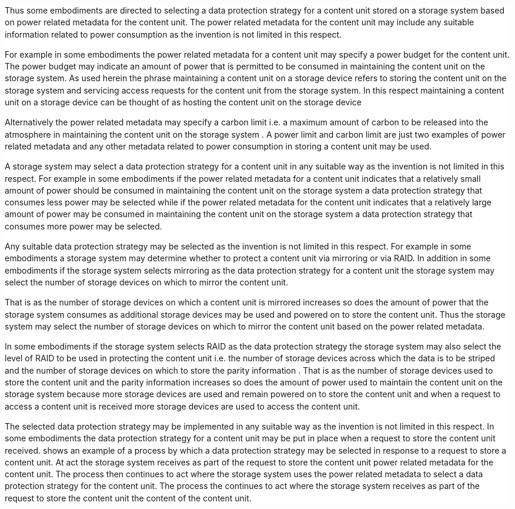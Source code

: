 Thus some embodiments are directed to selecting a data protection strategy for a content unit stored on a storage system based on power related metadata for the content unit. The power related metadata for the content unit may include any suitable information related to power consumption as the invention is not limited in this respect.

For example in some embodiments the power related metadata for a content unit may specify a power budget for the content unit. The power budget may indicate an amount of power that is permitted to be consumed in maintaining the content unit on the storage system. As used herein the phrase maintaining a content unit on a storage device refers to storing the content unit on the storage system and servicing access requests for the content unit from the storage system. In this respect maintaining a content unit on a storage device can be thought of as hosting the content unit on the storage device

Alternatively the power related metadata may specify a carbon limit i.e. a maximum amount of carbon to be released into the atmosphere in maintaining the content unit on the storage system . A power limit and carbon limit are just two examples of power related metadata and any other metadata related to power consumption in storing a content unit may be used.

A storage system may select a data protection strategy for a content unit in any suitable way as the invention is not limited in this respect. For example in some embodiments if the power related metadata for a content unit indicates that a relatively small amount of power should be consumed in maintaining the content unit on the storage system a data protection strategy that consumes less power may be selected while if the power related metadata for the content unit indicates that a relatively large amount of power may be consumed in maintaining the content unit on the storage system a data protection strategy that consumes more power may be selected.

Any suitable data protection strategy may be selected as the invention is not limited in this respect. For example in some embodiments a storage system may determine whether to protect a content unit via mirroring or via RAID. In addition in some embodiments if the storage system selects mirroring as the data protection strategy for a content unit the storage system may select the number of storage devices on which to mirror the content unit.

That is as the number of storage devices on which a content unit is mirrored increases so does the amount of power that the storage system consumes as additional storage devices may be used and powered on to store the content unit. Thus the storage system may select the number of storage devices on which to mirror the content unit based on the power related metadata.

In some embodiments if the storage system selects RAID as the data protection strategy the storage system may also select the level of RAID to be used in protecting the content unit i.e. the number of storage devices across which the data is to be striped and the number of storage devices on which to store the parity information . That is as the number of storage devices used to store the content unit and the parity information increases so does the amount of power used to maintain the content unit on the storage system because more storage devices are used and remain powered on to store the content unit and when a request to access a content unit is received more storage devices are used to access the content unit.

The selected data protection strategy may be implemented in any suitable way as the invention is not limited in this respect. In some embodiments the data protection strategy for a content unit may be put in place when a request to store the content unit received. shows an example of a process by which a data protection strategy may be selected in response to a request to store a content unit. At act the storage system receives as part of the request to store the content unit power related metadata for the content unit. The process then continues to act where the storage system uses the power related metadata to select a data protection strategy for the content unit. The process the continues to act where the storage system receives as part of the request to store the content unit the content of the content unit.

